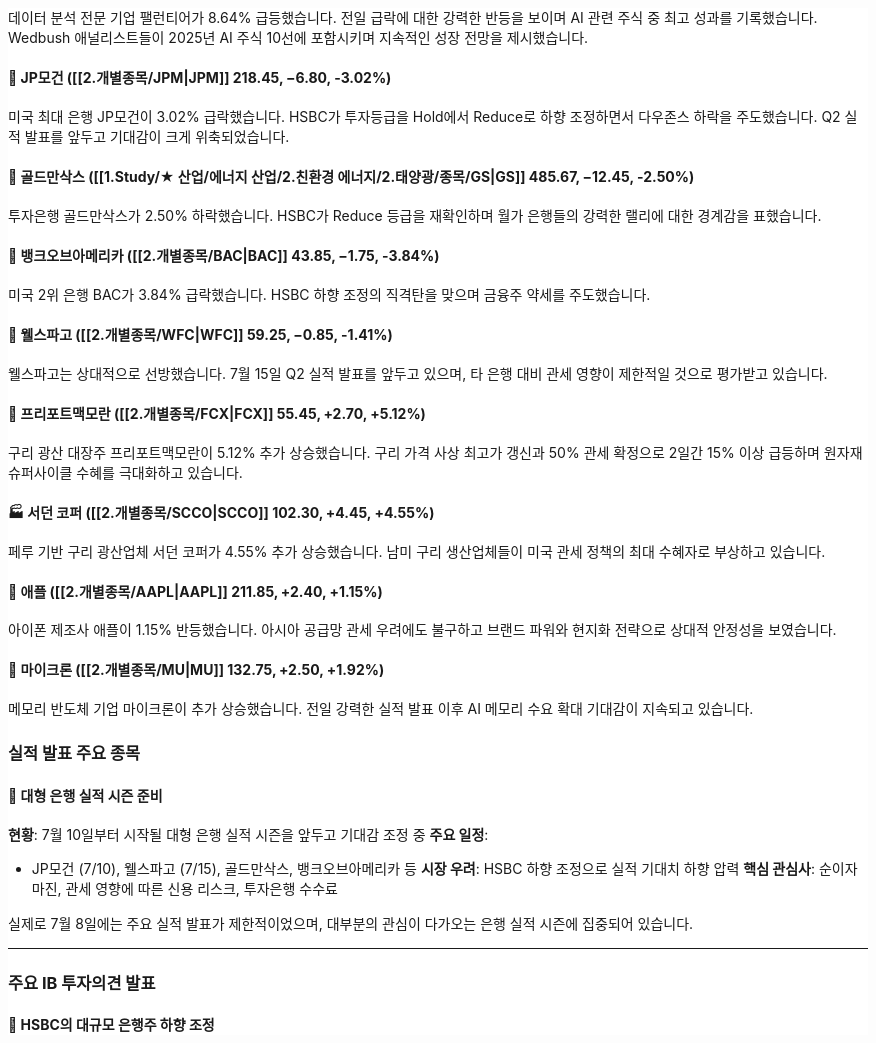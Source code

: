 데이터 분석 전문 기업 팰런티어가 8.64% 급등했습니다. 전일 급락에 대한 강력한 반등을 보이며 AI 관련 주식 중 최고 성과를 기록했습니다. Wedbush 애널리스트들이 2025년 AI 주식 10선에 포함시키며 지속적인 성장 전망을 제시했습니다.

#### 🏦 JP모건 ([[2.개별종목/JPM\|JPM]] $218.45, -$6.80, -3.02%)

미국 최대 은행 JP모건이 3.02% 급락했습니다. HSBC가 투자등급을 Hold에서 Reduce로 하향 조정하면서 다우존스 하락을 주도했습니다. Q2 실적 발표를 앞두고 기대감이 크게 위축되었습니다.

#### 🏦 골드만삭스 ([[1.Study/★ 산업/에너지 산업/2.친환경 에너지/2.태양광/종목/GS\|GS]] $485.67, -$12.45, -2.50%)

투자은행 골드만삭스가 2.50% 하락했습니다. HSBC가 Reduce 등급을 재확인하며 월가 은행들의 강력한 랠리에 대한 경계감을 표했습니다.

#### 🏦 뱅크오브아메리카 ([[2.개별종목/BAC\|BAC]] $43.85, -$1.75, -3.84%)

미국 2위 은행 BAC가 3.84% 급락했습니다. HSBC 하향 조정의 직격탄을 맞으며 금융주 약세를 주도했습니다.

#### 🏦 웰스파고 ([[2.개별종목/WFC\|WFC]] $59.25, -$0.85, -1.41%)

웰스파고는 상대적으로 선방했습니다. 7월 15일 Q2 실적 발표를 앞두고 있으며, 타 은행 대비 관세 영향이 제한적일 것으로 평가받고 있습니다.

#### 🔧 프리포트맥모란 ([[2.개별종목/FCX\|FCX]] $55.45, +$2.70, +5.12%)

구리 광산 대장주 프리포트맥모란이 5.12% 추가 상승했습니다. 구리 가격 사상 최고가 갱신과 50% 관세 확정으로 2일간 15% 이상 급등하며 원자재 슈퍼사이클 수혜를 극대화하고 있습니다.

#### 🏭 서던 코퍼 ([[2.개별종목/SCCO\|SCCO]] $102.30, +$4.45, +4.55%)

페루 기반 구리 광산업체 서던 코퍼가 4.55% 추가 상승했습니다. 남미 구리 생산업체들이 미국 관세 정책의 최대 수혜자로 부상하고 있습니다.

#### 🍎 애플 ([[2.개별종목/AAPL\|AAPL]] $211.85, +$2.40, +1.15%)

아이폰 제조사 애플이 1.15% 반등했습니다. 아시아 공급망 관세 우려에도 불구하고 브랜드 파워와 현지화 전략으로 상대적 안정성을 보였습니다.

#### 💾 마이크론 ([[2.개별종목/MU\|MU]] $132.75, +$2.50, +1.92%)

메모리 반도체 기업 마이크론이 추가 상승했습니다. 전일 강력한 실적 발표 이후 AI 메모리 수요 확대 기대감이 지속되고 있습니다.

### 실적 발표 주요 종목

#### 🏦 대형 은행 실적 시즌 준비

**현황**: 7월 10일부터 시작될 대형 은행 실적 시즌을 앞두고 기대감 조정 중 **주요 일정**:

- JP모건 (7/10), 웰스파고 (7/15), 골드만삭스, 뱅크오브아메리카 등 **시장 우려**: HSBC 하향 조정으로 실적 기대치 하향 압력 **핵심 관심사**: 순이자마진, 관세 영향에 따른 신용 리스크, 투자은행 수수료

실제로 7월 8일에는 주요 실적 발표가 제한적이었으며, 대부분의 관심이 다가오는 은행 실적 시즌에 집중되어 있습니다.

---

### 주요 IB 투자의견 발표

#### 🏦 HSBC의 대규모 은행주 하향 조정
